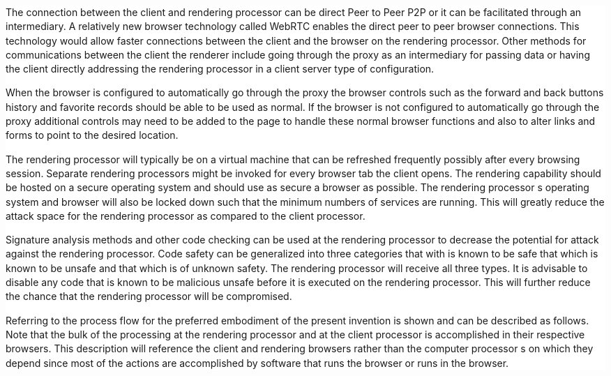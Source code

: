 The connection between the client and rendering processor can be direct Peer to Peer P2P or it can be facilitated through an intermediary. A relatively new browser technology called WebRTC enables the direct peer to peer browser connections. This technology would allow faster connections between the client and the browser on the rendering processor. Other methods for communications between the client the renderer include going through the proxy as an intermediary for passing data or having the client directly addressing the rendering processor in a client server type of configuration.

When the browser is configured to automatically go through the proxy the browser controls such as the forward and back buttons history and favorite records should be able to be used as normal. If the browser is not configured to automatically go through the proxy additional controls may need to be added to the page to handle these normal browser functions and also to alter links and forms to point to the desired location.

The rendering processor will typically be on a virtual machine that can be refreshed frequently possibly after every browsing session. Separate rendering processors might be invoked for every browser tab the client opens. The rendering capability should be hosted on a secure operating system and should use as secure a browser as possible. The rendering processor s operating system and browser will also be locked down such that the minimum numbers of services are running. This will greatly reduce the attack space for the rendering processor as compared to the client processor.

Signature analysis methods and other code checking can be used at the rendering processor to decrease the potential for attack against the rendering processor. Code safety can be generalized into three categories that with is known to be safe that which is known to be unsafe and that which is of unknown safety. The rendering processor will receive all three types. It is advisable to disable any code that is known to be malicious unsafe before it is executed on the rendering processor. This will further reduce the chance that the rendering processor will be compromised.

Referring to the process flow for the preferred embodiment of the present invention is shown and can be described as follows. Note that the bulk of the processing at the rendering processor and at the client processor is accomplished in their respective browsers. This description will reference the client and rendering browsers rather than the computer processor s on which they depend since most of the actions are accomplished by software that runs the browser or runs in the browser.

